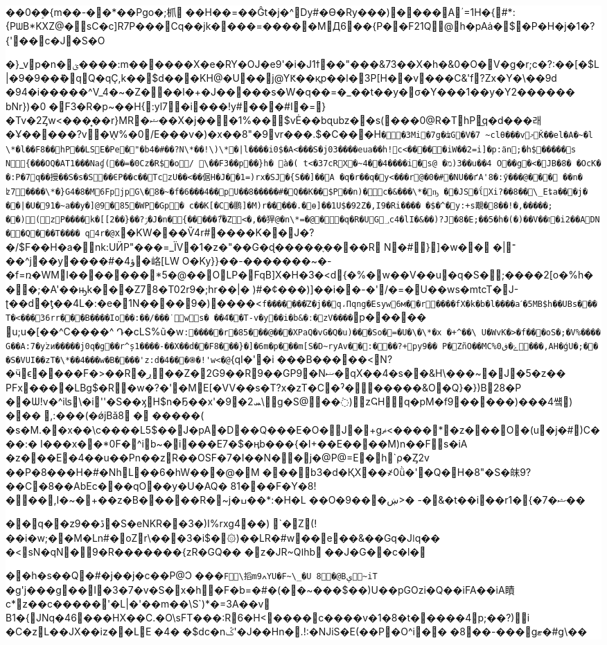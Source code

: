  ��0��֦{m��-��\*��Pgo�;枛 ��H��=��Ĝt�j�^Dy#�ϴ�Ry���)����Aؙ
=1H�{#\*:{PᗯB\*KXZ@�sC�c]R7P���Cq��jk����=�����MД6��{P��F21Q@h�pAȧ�$�P�H� j�1�?{'��c�J�S�O
 
 �}\_vp �n�ؽ����:m������X�e�RY�OJ�e9'�i�J1ϯ��"���&73��X�h�&0�O�V�g�r;с�?:��[�$L|�9�9��ܽ�qQ�qҪ,k��$d���KH@�U��j@YԞ��қp��l�3P[H��v���C&'f?Zx�Y� \��9d �94�i�����^V\_4�~�Z���l�+�J�����s�W�q��=�\_��t��y�σ�Y��� 1��y�Y2������ bNr})�0 �F3�R�p~��H{:yl7�i���!y#���#I�=}�Tv�2Ȥw<���͙��r}MR�ޝ��X�j���1%��$vĖ ��bɋubz��s(���0@R�ThP͜q�d���래�Ұ�����?v�W̖%�0/E���v�)�x��8"�9vr���.$�C���H`��3Mi�7g�ʥG�V�7
~clθ���vމǨ��el�A�~�l\*�l��F8��hP��LSE�Pe�"�b4�#��?N\*��!\)\*�|l����i0$�A<���S�j 03����eua��h!c<�����iW��2=i]�p:ӓn;�h$�����sN{���OQ�AT1 ��݃�Naɠ(��=�0Cz�R $�o/ \��F3��p��}h� à�( t<�37cRX�~4��4����i�s@
�מ)3��u��߀
4��ց�<�JB �8� �OcK��:P�7q��摱��S�s�S��ЄP��c��TczU��<��倨H�J��1=)rx�SJ�{S��]��A �q�r� �q�y<���r@�0�#�NU��ґA'8�:ӳ���@��� ��n�ʫ׭7����\*�}G4� 8�M6FpjpG\�8�~�f�6���4� �׊pU��8� ����#�Q��K��$P��n)�c�&���\*�ҧ ��JS�ΐXi?��8��\_Eȶa���j���|�U�91�~a��y�]@9�85�WP�Gp� c��K[�C�鹏]�M)r�����.�ɵ]� �1U$�92Z�,I9�Ri����
�$�^�y:+s覯�8��!�,�����;��)(zP����k�[[2��}��?ݬ�J�n�{�����?֟�Z<�,��猂@�n\*=�@��q�R�UG؀c4�lI�&��)?J�8�E;��5�h�(�)��V��ז�i2��ADN��Q���T���� q4r�@`x�KW���Ѷ4r#����K��J�?�/$F��H�a�nk:UӤP"���=\_ΪV�1�z�"��G�ɖ�����ֶ����R N�#}]�w��\ �|־��^j��y����#�4ؤ�峈[LW
O�Ky}}��-�������~�-�f=ռ�WMI�������\*5�@��OLP�FqB]X�H�3�<d{�%�w��V��u�q�S�;����2[o�%h���;�A'��ԣk��� Z78�T02r9�;hr��|� )#�¢���)]��i��-�' /�=�U��ws�mtcT�J-ʈ��d�ƫ��4L�:�e�1N����9�)����<`f�������֬Z�j��q،Пqng�Esyw6м��r����fX�k�b�l����aˊ�5MB$h��UBs���T�<���36rr���B����Io��:��/���˙ws� ��4҇��T-v�y��i�b&�ː�zV����`p�����
u;u�[� �^C����^ Դ�cLS%ũ�w`:�����r�85���@���XPaQ�vG�Q�u)���So�=�U�\�\*�x �+^��\ U�WvK�>�f��͸�oS�;�V%����G��A:7�y۟zи�����j0q�g��r^ș1����-��X��d��F8 ���}�]�6m�p���m[S�D~ryAv��:���?+py9��
P�ZñO��MC%ۓ�ڧ0���,AH�ǵU�;���S�VUI ��zT�\*��4���w�B����'z:d�4���֍�!'w<�@`{qI�'�i ���B�����<N?�ӵϵ����F�>��R�ڔ��Z�2G9��R9��GP9�Nޟ�qX��4�s��&H\���~޼�J �5�z��
PFx����LBg$�R޴�w�?�'�ME[�VV ��s�T?x�zT�C�ˀ������&O�Q}�})B28�P ��Ѡ!v�^iʪ\�i''�S��ӽ H$n�Ҕ��x'�9�2ܚ\g�S@��߭)zҀHq�pM�f9�����)���4썤) ��� ,:���(�ǿjBǎ8 � �����( �s�M.��x��\c����L5$��J�pA�D� �Q���E�O�J�+gޡ<����\*�z���O�(u�j �#)C���:�
I���x�⛼�\*0F�^ib~�i���E7�$�ӊb���{�I+��E����M)n��Fs�iA �z���E�4��u��Pn��zR��OSF�7�I��N��j�@P@=E�h`ρ�Ȥ2v
��P�8���H�#�NhL��6�hW���@�M ���b3�d�ҚX��҂0ǜ�'�Q�H�8"�S�皌9?��C�8��AbEc���qO��y�U�AQ�
81���F�Y�8!���,I�~�+��z�B�����R�~j�ߎ��\*:�H�L ��O�ښ���9>� -�&�t��i��rޝ�7�}�1��
 
 ��q��z 9��ڐ�S�eNKR��3�)I%rx g4��)
`�Z(!��i�w;��M�Ln#�oZr\���3�i$�۞)��LR�#w��e��&��Gq�Jǀq��
�<sN�qN�9�R�������{zR�GQ��
�z� JR~Qߊhb ��J�G��c�l�
 
 ��h�s��Q�#�j��j�c��P@Ͻ ���`F\搯mߍ9YU�F~\_� U
8�@Bې~iT`�g'j���g��I�3�7�v�S�x�h�F�b=�#�(��~���$��)U��pGOz i�Q��iFA��iA瞔c\*z�� c�����'�L|�'��m��\S`)\*�=3A��v
 B1�{JNq�46���HX��C.�O\sFT���:R6�H<����c����v�1�8�t�����4p;��?)i
�C� zL��JX��iz��LE
�4�
�$dc�nݣ'�J��Hn�.!:�ǊiS�E(��P�O^i�� �8��-���gޓ�#ց\��
 

























